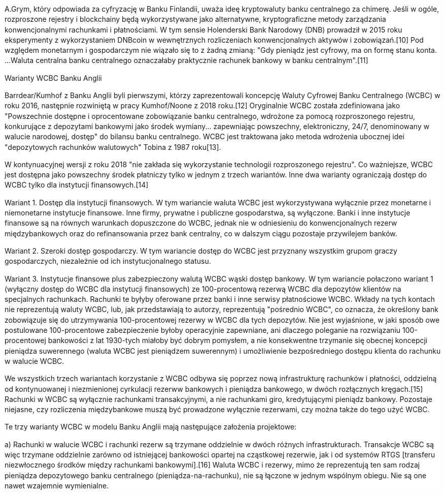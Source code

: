<p>A.Grym, który odpowiada za cyfryzację w Banku Finlandii, uważa ideę kryptowaluty banku centralnego za chimerę. Jeśli w ogóle, rozproszone rejestry i blockchainy będą wykorzystywane jako alternatywne, kryptograficzne metody zarządzania konwencjonalnymi rachunkami i płatnościami. W tym sensie Holenderski Bank Narodowy (DNB) prowadził w 2015 roku eksperymenty z wykorzystaniem DNBcoin w wewnętrznych rozliczeniach konwencjonalnych aktywów i zobowiązań.[10] Pod względem monetarnym i gospodarczym nie wiązało się to z żadną zmianą: "Gdy pieniądz jest cyfrowy, ma on formę stanu konta. ...Waluta centralna banku centralnego oznaczałaby praktycznie rachunek bankowy w banku centralnym".[11]<p>

<p></p><p>Warianty WCBC Banku Anglii</p>

<p></p><p>Barrdear/Kumhof z Banku Anglii byli pierwszymi, którzy zaprezentowali koncepcję Waluty Cyfrowej Banku Centralnego (WCBC) w roku 2016, następnie rozwiniętą w pracy Kumhof/Noone z 2018 roku.[12] Oryginalnie WCBC została zdefiniowana jako "Powszechnie dostępne i oprocentowane zobowiązanie banku centralnego, wdrożone za pomocą rozproszonego rejestru, konkurujące z depozytami bankowymi jako środek wymiany... zapewniając powszechny, elektroniczny, 24/7, denominowany w walucie narodowej, dostęp" do bilansu banku centralnego. WCBC jest traktowana jako metoda wdrożenia ubocznej idei "depozytowych rachunków walutowych" Tobina z 1987 roku[13].</p>

<p>W kontynuacyjnej wersji z roku 2018 "nie zakłada się wykorzystanie technologii rozproszonego rejestru". Co ważniejsze, WCBC jest dostępna jako powszechny środek płatniczy tylko w jednym z trzech wariantów. Inne dwa warianty ograniczają dostęp do WCBC tylko dla instytucji finansowych.[14]</p>

<p>Wariant 1. Dostęp dla instytucji finansowych. W tym wariancie waluta WCBC jest wykorzystywana wyłącznie przez monetarne i niemonetarne instytucje finansowe. Inne firmy, prywatne i publiczne gospodarstwa, są wyłączone. Banki i inne instytucje finansowe są na równych warunkach dopuszczone do WCBC, jednak nie w odniesieniu do konwencjonalnych rezerw międzybankowych oraz do refinansowania przez bank centralny, co w dalszym ciągu pozostaje przywilejem banków.</p>

<p>Wariant 2. Szeroki dostęp gospodarczy. W tym wariancie dostęp do WCBC jest przyznany wszystkim grupom graczy gospodarczych, niezależnie od ich instytucjonalnego statusu.</p>

<p>Wariant 3. Instytucje finansowe plus zabezpieczony walutą WCBC wąski dostęp bankowy. W tym wariancie połaczono wariant 1 (wyłączny dostęp do WCBC dla instytucji finansowych) ze 100-procentową rezerwą WCBC dla depozytów klientów na specjalnych rachunkach. Rachunki te byłyby oferowane przez banki i inne serwisy płatnościowe WCBC. Wkłady na tych kontach nie reprezentują waluty WCBC, lub, jak przedstawiają to autorzy, reprezentują "pośrednio WCBC", co oznacza, że określony bank zobowiązuje się do utrzymywania 100-procentowej rezerwy w WCBC dla tych depozytów. Nie jest wyjaśnione, w jaki sposób owe postulowane 100-procentowe zabezpieczenie byłoby operacyjnie zapewniane, ani dlaczego poleganie na rozwiązaniu 100-procentowej bankowości z lat 1930-tych miałoby być dobrym pomysłem, a nie konsekwentne trzymanie się obecnej koncepcji pieniądza suwerennego (waluta WCBC jest pieniądzem suwerennym) i umożliwienie bezpośredniego dostępu klienta do rachunku w walucie WCBC.</p>

<p>We wszystkich trzech wariantach korzystanie z WCBC odbywa się poprzez nową infrastrukturę rachunków i płatności, oddzielną od kontynuowanej i niezmienionej cyrkulacji rezerww bankowych i pieniądza bankowego, w dwóch rozłącznych kręgach.[15] Rachunki w WCBC są wyłącznie rachunkami transakcyjnymi, a nie rachunkami giro, kredytującymi pieniądz bankowy. Pozostaje niejasne, czy rozliczenia międzybankowe muszą być prowadzone wyłącznie rezerwami, czy można także do tego użyć WCBC.</p>

<p>Te trzy warianty WCBC w modelu Banku Anglii mają następujące założenia projektowe:</p>

<p>a) Rachunki w walucie WCBC i rachunki rezerw są trzymane oddzielnie w dwóch różnych infrastrukturach. Transakcje WCBC są więc trzymane oddzielnie zarówno od istniejącej bankowości opartej na cząstkowej rezerwie, jak i od systemów RTGS [transferu niezwłocznego środków między rachunkami bankowymi].[16] Waluta WCBC i rezerwy, mimo że reprezentują ten sam rodzaj pieniądza depozytowego banku centralnego (pieniądza-na-rachunku), nie są łączone w jednym wspólnym obiegu. Nie są one nawet wzajemnie wymienialne.</p>
